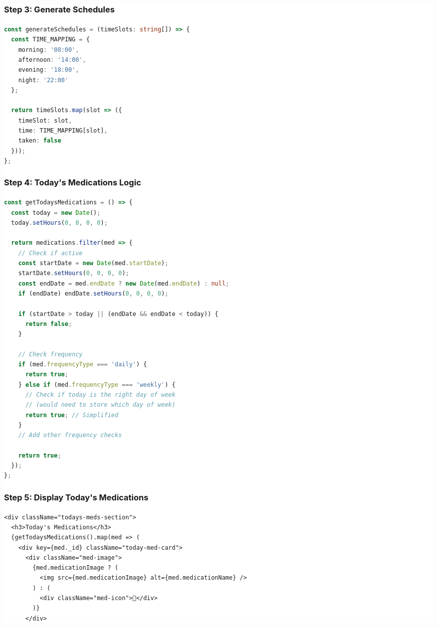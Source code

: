 ### Step 3: Generate Schedules
```typescript
const generateSchedules = (timeSlots: string[]) => {
  const TIME_MAPPING = {
    morning: '08:00',
    afternoon: '14:00',
    evening: '18:00',
    night: '22:00'
  };
  
  return timeSlots.map(slot => ({
    timeSlot: slot,
    time: TIME_MAPPING[slot],
    taken: false
  }));
};
```

### Step 4: Today's Medications Logic
```typescript
const getTodaysMedications = () => {
  const today = new Date();
  today.setHours(0, 0, 0, 0);
  
  return medications.filter(med => {
    // Check if active
    const startDate = new Date(med.startDate);
    startDate.setHours(0, 0, 0, 0);
    const endDate = med.endDate ? new Date(med.endDate) : null;
    if (endDate) endDate.setHours(0, 0, 0, 0);
    
    if (startDate > today || (endDate && endDate < today)) {
      return false;
    }
    
    // Check frequency
    if (med.frequencyType === 'daily') {
      return true;
    } else if (med.frequencyType === 'weekly') {
      // Check if today is the right day of week
      // (would need to store which day of week)
      return true; // Simplified
    }
    // Add other frequency checks
    
    return true;
  });
};
```

### Step 5: Display Today's Medications
```tsx
<div className="todays-meds-section">
  <h3>Today's Medications</h3>
  {getTodaysMedications().map(med => (
    <div key={med._id} className="today-med-card">
      <div className="med-image">
        {med.medicationImage ? (
          <img src={med.medicationImage} alt={med.medicationName} />
        ) : (
          <div className="med-icon">💊</div>
        )}
      </div>
```